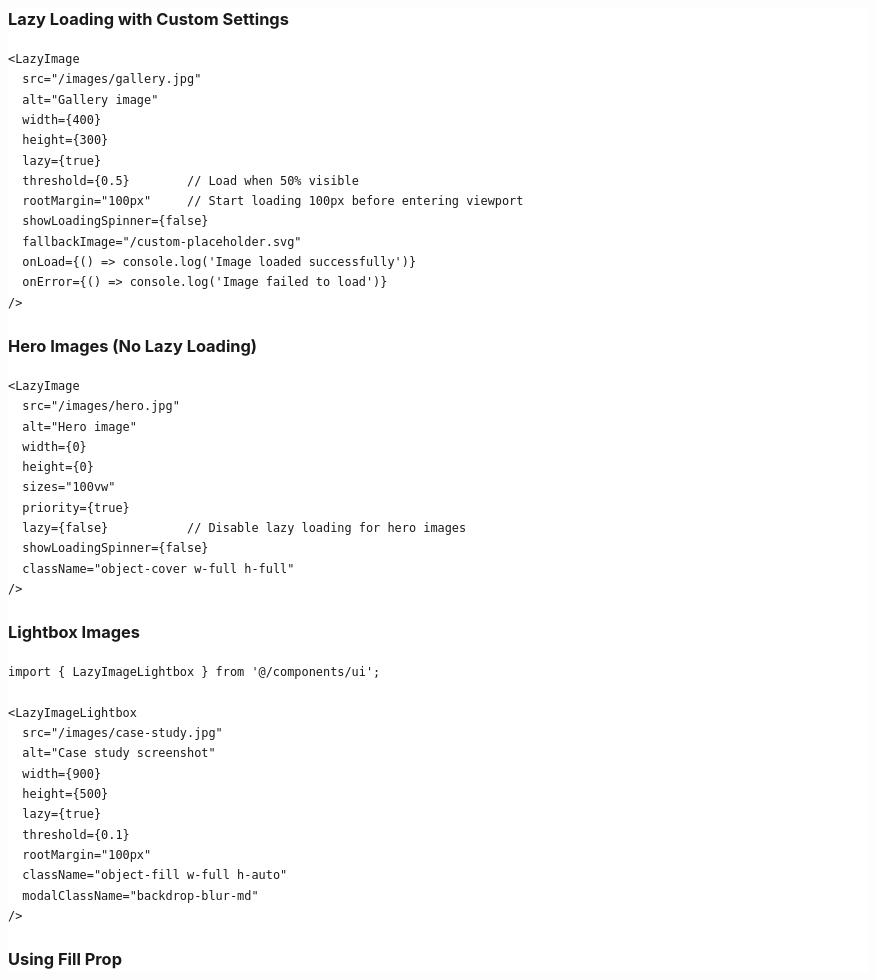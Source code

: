 ### Lazy Loading with Custom Settings

```tsx
<LazyImage
  src="/images/gallery.jpg"
  alt="Gallery image"
  width={400}
  height={300}
  lazy={true}
  threshold={0.5}        // Load when 50% visible
  rootMargin="100px"     // Start loading 100px before entering viewport
  showLoadingSpinner={false}
  fallbackImage="/custom-placeholder.svg"
  onLoad={() => console.log('Image loaded successfully')}
  onError={() => console.log('Image failed to load')}
/>
```

### Hero Images (No Lazy Loading)

```tsx
<LazyImage
  src="/images/hero.jpg"
  alt="Hero image"
  width={0}
  height={0}
  sizes="100vw"
  priority={true}
  lazy={false}           // Disable lazy loading for hero images
  showLoadingSpinner={false}
  className="object-cover w-full h-full"
/>
```

### Lightbox Images

```tsx
import { LazyImageLightbox } from '@/components/ui';

<LazyImageLightbox
  src="/images/case-study.jpg"
  alt="Case study screenshot"
  width={900}
  height={500}
  lazy={true}
  threshold={0.1}
  rootMargin="100px"
  className="object-fill w-full h-auto"
  modalClassName="backdrop-blur-md"
/>
```

### Using Fill Prop
